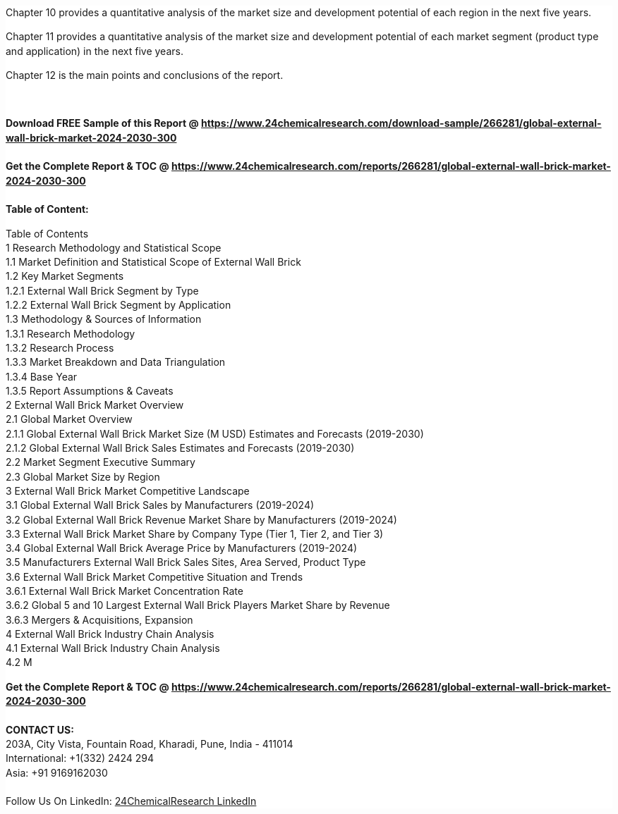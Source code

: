 Chapter 10 provides a quantitative analysis of the market size and development potential of each region in the next five years.</p><p>
</p><p>
Chapter 11 provides a quantitative analysis of the market size and development potential of each market segment (product type and application) in the next five years.</p><p>
</p><p>
Chapter 12 is the main points and conclusions of the report.</p><p>
 </p><div><b>Download FREE Sample of this Report @ 
            <a href="https://www.24chemicalresearch.com/download-sample/266281/global-external-wall-brick-market-2024-2030-300">
            https://www.24chemicalresearch.com/download-sample/266281/global-external-wall-brick-market-2024-2030-300</a></b></div><br><div><b>Get the Complete Report & TOC @ 
            <a href="https://www.24chemicalresearch.com/reports/266281/global-external-wall-brick-market-2024-2030-300">
            https://www.24chemicalresearch.com/reports/266281/global-external-wall-brick-market-2024-2030-300</a></b></div><br>
            <b>Table of Content:</b><p>Table of Contents<br />
1 Research Methodology and Statistical Scope<br />
1.1 Market Definition and Statistical Scope of External Wall Brick<br />
1.2 Key Market Segments<br />
1.2.1 External Wall Brick Segment by Type<br />
1.2.2 External Wall Brick Segment by Application<br />
1.3 Methodology & Sources of Information<br />
1.3.1 Research Methodology<br />
1.3.2 Research Process<br />
1.3.3 Market Breakdown and Data Triangulation<br />
1.3.4 Base Year<br />
1.3.5 Report Assumptions & Caveats<br />
2 External Wall Brick Market Overview<br />
2.1 Global Market Overview<br />
2.1.1 Global External Wall Brick Market Size (M USD) Estimates and Forecasts (2019-2030)<br />
2.1.2 Global External Wall Brick Sales Estimates and Forecasts (2019-2030)<br />
2.2 Market Segment Executive Summary<br />
2.3 Global Market Size by Region<br />
3 External Wall Brick Market Competitive Landscape<br />
3.1 Global External Wall Brick Sales by Manufacturers (2019-2024)<br />
3.2 Global External Wall Brick Revenue Market Share by Manufacturers (2019-2024)<br />
3.3 External Wall Brick Market Share by Company Type (Tier 1, Tier 2, and Tier 3)<br />
3.4 Global External Wall Brick Average Price by Manufacturers (2019-2024)<br />
3.5 Manufacturers External Wall Brick Sales Sites, Area Served, Product Type<br />
3.6 External Wall Brick Market Competitive Situation and Trends<br />
3.6.1 External Wall Brick Market Concentration Rate<br />
3.6.2 Global 5 and 10 Largest External Wall Brick Players Market Share by Revenue<br />
3.6.3 Mergers & Acquisitions, Expansion<br />
4 External Wall Brick Industry Chain Analysis<br />
4.1 External Wall Brick Industry Chain Analysis<br />
4.2 M</p><div><b>Get the Complete Report & TOC @ 
            <a href="https://www.24chemicalresearch.com/reports/266281/global-external-wall-brick-market-2024-2030-300">
            https://www.24chemicalresearch.com/reports/266281/global-external-wall-brick-market-2024-2030-300</a></b></div><br><b>CONTACT US:</b><br>
            203A, City Vista, Fountain Road, Kharadi, Pune, India - 411014<br>
            International: +1(332) 2424 294<br>
            Asia: +91 9169162030 <br><br>
            Follow Us On LinkedIn: <a href="https://www.linkedin.com/company/24chemicalresearch/">24ChemicalResearch LinkedIn</a>
